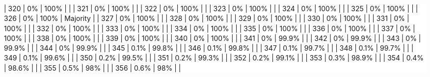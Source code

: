 | 320 | 0% | 100% |  |
| 321 | 0% | 100% |  |
| 322 | 0% | 100% |  |
| 323 | 0% | 100% |  |
| 324 | 0% | 100% |  |
| 325 | 0% | 100% |  |
| 326 | 0% | 100% | Majority |
| 327 | 0% | 100% |  |
| 328 | 0% | 100% |  |
| 329 | 0% | 100% |  |
| 330 | 0% | 100% |  |
| 331 | 0% | 100% |  |
| 332 | 0% | 100% |  |
| 333 | 0% | 100% |  |
| 334 | 0% | 100% |  |
| 335 | 0% | 100% |  |
| 336 | 0% | 100% |  |
| 337 | 0% | 100% |  |
| 338 | 0% | 100% |  |
| 339 | 0% | 100% |  |
| 340 | 0% | 100% |  |
| 341 | 0% | 99.9% |  |
| 342 | 0% | 99.9% |  |
| 343 | 0% | 99.9% |  |
| 344 | 0% | 99.9% |  |
| 345 | 0.1% | 99.8% |  |
| 346 | 0.1% | 99.8% |  |
| 347 | 0.1% | 99.7% |  |
| 348 | 0.1% | 99.7% |  |
| 349 | 0.1% | 99.6% |  |
| 350 | 0.2% | 99.5% |  |
| 351 | 0.2% | 99.3% |  |
| 352 | 0.2% | 99.1% |  |
| 353 | 0.3% | 98.9% |  |
| 354 | 0.4% | 98.6% |  |
| 355 | 0.5% | 98% |  |
| 356 | 0.6% | 98% |  |